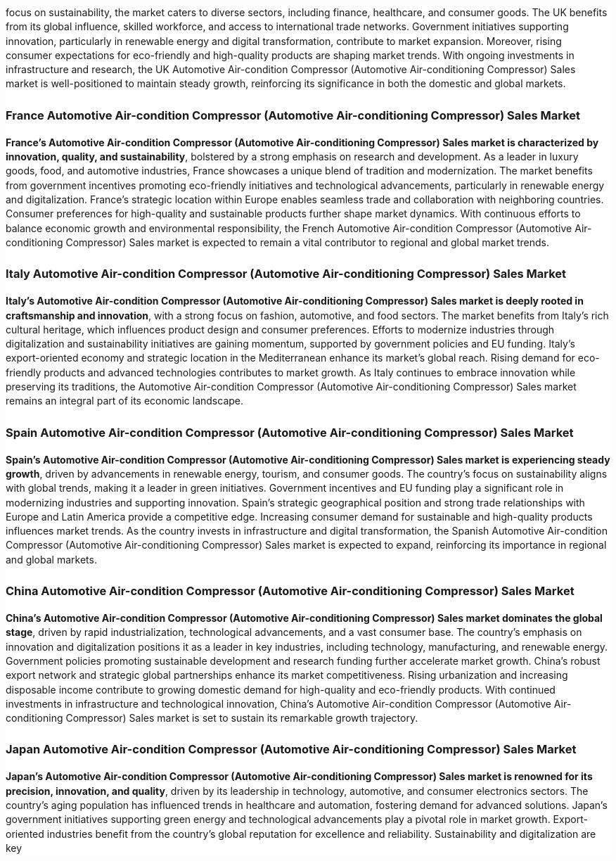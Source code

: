 focus on sustainability, the market caters to diverse sectors, including finance, healthcare, and consumer goods. The UK benefits from its global influence, skilled workforce, and access to international trade networks. Government initiatives supporting innovation, particularly in renewable energy and digital transformation, contribute to market expansion. Moreover, rising consumer expectations for eco-friendly and high-quality products are shaping market trends. With ongoing investments in infrastructure and research, the UK Automotive Air-condition Compressor (Automotive Air-conditioning Compressor) Sales market is well-positioned to maintain steady growth, reinforcing its significance in both the domestic and global markets.</p><h3><strong>France Automotive Air-condition Compressor (Automotive Air-conditioning Compressor) Sales Market</strong></h3><p><strong>France&rsquo;s Automotive Air-condition Compressor (Automotive Air-conditioning Compressor) Sales market is characterized by innovation, quality, and sustainability</strong>, bolstered by a strong emphasis on research and development. As a leader in luxury goods, food, and automotive industries, France showcases a unique blend of tradition and modernization. The market benefits from government incentives promoting eco-friendly initiatives and technological advancements, particularly in renewable energy and digitalization. France&rsquo;s strategic location within Europe enables seamless trade and collaboration with neighboring countries. Consumer preferences for high-quality and sustainable products further shape market dynamics. With continuous efforts to balance economic growth and environmental responsibility, the French Automotive Air-condition Compressor (Automotive Air-conditioning Compressor) Sales market is expected to remain a vital contributor to regional and global market trends.</p><h3><strong>Italy Automotive Air-condition Compressor (Automotive Air-conditioning Compressor) Sales Market</strong></h3><p><strong>Italy&rsquo;s Automotive Air-condition Compressor (Automotive Air-conditioning Compressor) Sales market is deeply rooted in craftsmanship and innovation</strong>, with a strong focus on fashion, automotive, and food sectors. The market benefits from Italy&rsquo;s rich cultural heritage, which influences product design and consumer preferences. Efforts to modernize industries through digitalization and sustainability initiatives are gaining momentum, supported by government policies and EU funding. Italy&rsquo;s export-oriented economy and strategic location in the Mediterranean enhance its market&rsquo;s global reach. Rising demand for eco-friendly products and advanced technologies contributes to market growth. As Italy continues to embrace innovation while preserving its traditions, the Automotive Air-condition Compressor (Automotive Air-conditioning Compressor) Sales market remains an integral part of its economic landscape.</p><h3><strong>Spain Automotive Air-condition Compressor (Automotive Air-conditioning Compressor) Sales Market</strong></h3><p><strong>Spain&rsquo;s Automotive Air-condition Compressor (Automotive Air-conditioning Compressor) Sales market is experiencing steady growth</strong>, driven by advancements in renewable energy, tourism, and consumer goods. The country&rsquo;s focus on sustainability aligns with global trends, making it a leader in green initiatives. Government incentives and EU funding play a significant role in modernizing industries and supporting innovation. Spain&rsquo;s strategic geographical position and strong trade relationships with Europe and Latin America provide a competitive edge. Increasing consumer demand for sustainable and high-quality products influences market trends. As the country invests in infrastructure and digital transformation, the Spanish Automotive Air-condition Compressor (Automotive Air-conditioning Compressor) Sales market is expected to expand, reinforcing its importance in regional and global markets.</p><h3><strong>China Automotive Air-condition Compressor (Automotive Air-conditioning Compressor) Sales Market</strong></h3><p><strong>China&rsquo;s Automotive Air-condition Compressor (Automotive Air-conditioning Compressor) Sales market dominates the global stage</strong>, driven by rapid industrialization, technological advancements, and a vast consumer base. The country&rsquo;s emphasis on innovation and digitalization positions it as a leader in key industries, including technology, manufacturing, and renewable energy. Government policies promoting sustainable development and research funding further accelerate market growth. China&rsquo;s robust export network and strategic global partnerships enhance its market competitiveness. Rising urbanization and increasing disposable income contribute to growing domestic demand for high-quality and eco-friendly products. With continued investments in infrastructure and technological innovation, China&rsquo;s Automotive Air-condition Compressor (Automotive Air-conditioning Compressor) Sales market is set to sustain its remarkable growth trajectory.</p><h3><strong>Japan Automotive Air-condition Compressor (Automotive Air-conditioning Compressor) Sales Market</strong></h3><p><strong>Japan&rsquo;s Automotive Air-condition Compressor (Automotive Air-conditioning Compressor) Sales market is renowned for its precision, innovation, and quality</strong>, driven by its leadership in technology, automotive, and consumer electronics sectors. The country&rsquo;s aging population has influenced trends in healthcare and automation, fostering demand for advanced solutions. Japan&rsquo;s government initiatives supporting green energy and technological advancements play a pivotal role in market growth. Export-oriented industries benefit from the country&rsquo;s global reputation for excellence and reliability. Sustainability and digitalization are key